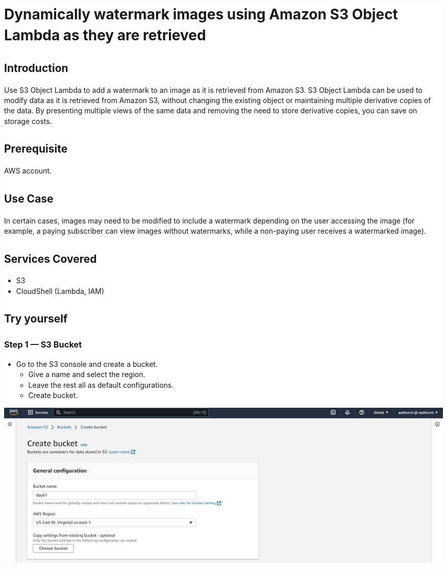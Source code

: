 # Dynamically watermark images using Amazon S3 Object Lambda as they are retrieved

## Introduction

Use S3 Object Lambda to add a watermark to an image as it is retrieved from Amazon S3. S3 Object Lambda can be used to modify data as it is retrieved from Amazon S3, without changing the existing object or maintaining multiple derivative copies of the data. By presenting multiple views of the same data and removing the need to store derivative copies, you can save on storage costs.

## Prerequisite

AWS account.

## Use Case

In certain cases, images may need to be modified to include a watermark depending on the user accessing the image (for example, a paying subscriber can view images without watermarks, while a non-paying user receives a watermarked image).

## Services Covered

- S3
- CloudShell (Lambda, IAM)


## Try yourself

### Step 1 — S3 Bucket
- Go to the S3 console and create a bucket.
    - Give a name and select the region.
    - Leave the rest all as default configurations.
    - Create bucket.

![Screenshot](https://github.com/aaditunni/100DaysOfCloud/blob/main/Journey/061/day61.0.JPG)

